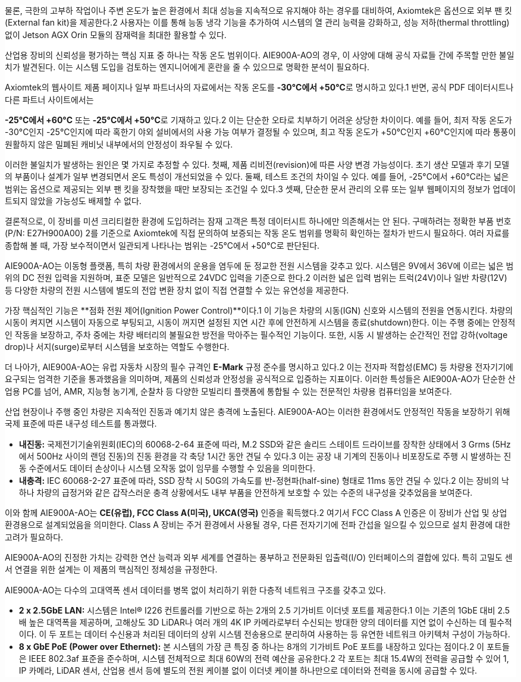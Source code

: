 물론, 극한의 고부하 작업이나 주변 온도가 높은 환경에서 최대 성능을 지속적으로 유지해야 하는 경우를 대비하여, Axiomtek은 옵션으로 외부 팬 킷(External fan kit)을 제공한다.2 사용자는 이를 통해 능동 냉각 기능을 추가하여 시스템의 열 관리 능력을 강화하고, 성능 저하(thermal throttling) 없이 Jetson AGX Orin 모듈의 잠재력을 최대한 활용할 수 있다.


산업용 장비의 신뢰성을 평가하는 핵심 지표 중 하나는 작동 온도 범위이다. AIE900A-AO의 경우, 이 사양에 대해 공식 자료들 간에 주목할 만한 불일치가 발견된다. 이는 시스템 도입을 검토하는 엔지니어에게 혼란을 줄 수 있으므로 명확한 분석이 필요하다.

Axiomtek의 웹사이트 제품 페이지나 일부 파트너사의 자료에서는 작동 온도를 **-30°C에서 +50°C**로 명시하고 있다.1 반면, 공식 PDF 데이터시트나 다른 파트너 사이트에서는 

**-25°C에서 +60°C** 또는 **-25°C에서 +50°C**로 기재하고 있다.2 이는 단순한 오타로 치부하기 어려운 상당한 차이이다. 예를 들어, 최저 작동 온도가 -30°C인지 -25°C인지에 따라 혹한기 야외 설비에서의 사용 가능 여부가 결정될 수 있으며, 최고 작동 온도가 +50°C인지 +60°C인지에 따라 통풍이 원활하지 않은 밀폐된 캐비닛 내부에서의 안정성이 좌우될 수 있다.

이러한 불일치가 발생하는 원인은 몇 가지로 추정할 수 있다. 첫째, 제품 리비전(revision)에 따른 사양 변경 가능성이다. 초기 생산 모델과 후기 모델의 부품이나 설계가 일부 변경되면서 온도 특성이 개선되었을 수 있다. 둘째, 테스트 조건의 차이일 수 있다. 예를 들어, -25°C에서 +60°C라는 넓은 범위는 옵션으로 제공되는 외부 팬 킷을 장착했을 때만 보장되는 조건일 수 있다.3 셋째, 단순한 문서 관리의 오류 또는 일부 웹페이지의 정보가 업데이트되지 않았을 가능성도 배제할 수 없다.

결론적으로, 이 장비를 미션 크리티컬한 환경에 도입하려는 잠재 고객은 특정 데이터시트 하나에만 의존해서는 안 된다. 구매하려는 정확한 부품 번호(P/N: E27H900A00) 2를 기준으로 Axiomtek에 직접 문의하여 보증되는 작동 온도 범위를 명확히 확인하는 절차가 반드시 필요하다. 여러 자료를 종합해 볼 때, 가장 보수적이면서 일관되게 나타나는 범위는 -25°C에서 +50°C로 판단된다.


AIE900A-AO는 이동형 플랫폼, 특히 차량 환경에서의 운용을 염두에 둔 정교한 전원 시스템을 갖추고 있다. 시스템은 9V에서 36V에 이르는 넓은 범위의 DC 전원 입력을 지원하며, 표준 모델은 일반적으로 24VDC 입력을 기준으로 한다.2 이러한 넓은 입력 범위는 트럭(24V)이나 일반 차량(12V) 등 다양한 차량의 전원 시스템에 별도의 전압 변환 장치 없이 직접 연결할 수 있는 유연성을 제공한다.

가장 핵심적인 기능은 **점화 전원 제어(Ignition Power Control)**이다.1 이 기능은 차량의 시동(IGN) 신호와 시스템의 전원을 연동시킨다. 차량의 시동이 켜지면 시스템이 자동으로 부팅되고, 시동이 꺼지면 설정된 지연 시간 후에 안전하게 시스템을 종료(shutdown)한다. 이는 주행 중에는 안정적인 작동을 보장하고, 주차 중에는 차량 배터리의 불필요한 방전을 막아주는 필수적인 기능이다. 또한, 시동 시 발생하는 순간적인 전압 강하(voltage drop)나 서지(surge)로부터 시스템을 보호하는 역할도 수행한다.

더 나아가, AIE900A-AO는 유럽 자동차 시장의 필수 규격인 **E-Mark** 규정 준수를 명시하고 있다.2 이는 전자파 적합성(EMC) 등 차량용 전자기기에 요구되는 엄격한 기준을 통과했음을 의미하며, 제품의 신뢰성과 안정성을 공식적으로 입증하는 지표이다. 이러한 특성들은 AIE900A-AO가 단순한 산업용 PC를 넘어, AMR, 지능형 농기계, 순찰차 등 다양한 모빌리티 플랫폼에 통합될 수 있는 전문적인 차량용 컴퓨터임을 보여준다.


산업 현장이나 주행 중인 차량은 지속적인 진동과 예기치 않은 충격에 노출된다. AIE900A-AO는 이러한 환경에서도 안정적인 작동을 보장하기 위해 국제 표준에 따른 내구성 테스트를 통과했다.

- **내진동:** 국제전기기술위원회(IEC)의 60068-2-64 표준에 따라, M.2 SSD와 같은 솔리드 스테이트 드라이브를 장착한 상태에서 3 Grms (5Hz에서 500Hz 사이의 랜덤 진동)의 진동 환경을 각 축당 1시간 동안 견딜 수 있다.3 이는 공장 내 기계의 진동이나 비포장도로 주행 시 발생하는 진동 수준에서도 데이터 손상이나 시스템 오작동 없이 임무를 수행할 수 있음을 의미한다.
- **내충격:** IEC 60068-2-27 표준에 따라, SSD 장착 시 50G의 가속도를 반-정현파(half-sine) 형태로 11ms 동안 견딜 수 있다.2 이는 장비의 낙하나 차량의 급정거와 같은 갑작스러운 충격 상황에서도 내부 부품을 안전하게 보호할 수 있는 수준의 내구성을 갖추었음을 보여준다.

이와 함께 AIE900A-AO는 **CE(유럽), FCC Class A(미국), UKCA(영국)** 인증을 획득했다.2 여기서 FCC Class A 인증은 이 장비가 산업 및 상업 환경용으로 설계되었음을 의미한다. Class A 장비는 주거 환경에서 사용될 경우, 다른 전자기기에 전파 간섭을 일으킬 수 있으므로 설치 환경에 대한 고려가 필요하다.


AIE900A-AO의 진정한 가치는 강력한 연산 능력과 외부 세계를 연결하는 풍부하고 전문화된 입출력(I/O) 인터페이스의 결합에 있다. 특히 고밀도 센서 연결을 위한 설계는 이 제품의 핵심적인 정체성을 규정한다.


AIE900A-AO는 다수의 고대역폭 센서 데이터를 병목 없이 처리하기 위한 다층적 네트워크 구조를 갖추고 있다.

- **2 x 2.5GbE LAN:** 시스템은 Intel® I226 컨트롤러를 기반으로 하는 2개의 2.5 기가비트 이더넷 포트를 제공한다.1 이는 기존의 1GbE 대비 2.5배 높은 대역폭을 제공하며, 고해상도 3D LiDAR나 여러 개의 4K IP 카메라로부터 수신되는 방대한 양의 데이터를 지연 없이 수신하는 데 필수적이다. 이 두 포트는 데이터 수신용과 처리된 데이터의 상위 시스템 전송용으로 분리하여 사용하는 등 유연한 네트워크 아키텍처 구성이 가능하다.
- **8 x GbE PoE (Power over Ethernet):** 본 시스템의 가장 큰 특징 중 하나는 8개의 기가비트 PoE 포트를 내장하고 있다는 점이다.2 이 포트들은 IEEE 802.3af 표준을 준수하며, 시스템 전체적으로 최대 60W의 전력 예산을 공유한다.2 각 포트는 최대 15.4W의 전력을 공급할 수 있어 1, IP 카메라, LiDAR 센서, 산업용 센서 등에 별도의 전원 케이블 없이 이더넷 케이블 하나만으로 데이터와 전력을 동시에 공급할 수 있다.
